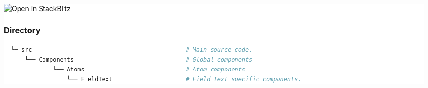 
[![Open in StackBlitz](https://developer.stackblitz.com/img/open_in_stackblitz.svg)](https://stackblitz.com/edit/field-text?file=app.vue)


### Directory


```bash
  └─ src                                            # Main source code.
      └── Components                                # Global components
              └── Atoms                             # Atom components
                  └── FieldText                     # Field Text specific components.
```



</span>

<style>
	:root {
	--content-width: 1300px !important;
	}
</style>
